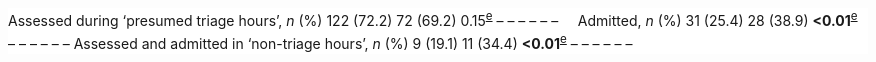 <td style="text-align: center;"></td>
<td style="text-align: center;"></td>
<td style="text-align: center;"></td>
<td style="text-align: center;"></td>
</tr>
<tr class="even">
<td style="text-align: left;">Assessed during ‘presumed triage hours’,
<em>n</em> (%)</td>
<td style="text-align: left;">122 (72.2)</td>
<td style="text-align: left;">72 (69.2)</td>
<td style="text-align: center;">0.15<sup><a href="#TFN10"
data-ref-type="table-fn">e</a></sup></td>
<td style="text-align: left;">–</td>
<td style="text-align: left;">–</td>
<td style="text-align: center;">–</td>
<td style="text-align: center;">–</td>
<td style="text-align: center;">–</td>
<td style="text-align: center;">–</td>
</tr>
<tr class="odd">
<td style="text-align: left;">    Admitted, <em>n</em> (%)</td>
<td style="text-align: left;">31 (25.4)</td>
<td style="text-align: left;">28 (38.9)</td>
<td style="text-align: center;"><strong>&lt;0.01</strong><sup><a
href="#TFN10" data-ref-type="table-fn">e</a></sup></td>
<td style="text-align: left;">–</td>
<td style="text-align: left;">–</td>
<td style="text-align: center;">–</td>
<td style="text-align: center;">–</td>
<td style="text-align: center;">–</td>
<td style="text-align: center;">–</td>
</tr>
<tr class="even">
<td style="text-align: left;"></td>
<td style="text-align: left;"></td>
<td style="text-align: left;"></td>
<td style="text-align: center;"></td>
<td style="text-align: left;"></td>
<td style="text-align: left;"></td>
<td style="text-align: center;"></td>
<td style="text-align: center;"></td>
<td style="text-align: center;"></td>
<td style="text-align: center;"></td>
</tr>
<tr class="odd">
<td style="text-align: left;">Assessed and admitted in ‘non-triage
hours’, <em>n</em> (%)</td>
<td style="text-align: left;">9 (19.1)</td>
<td style="text-align: left;">11 (34.4)</td>
<td style="text-align: center;"><strong>&lt;0.01</strong><sup><a
href="#TFN10" data-ref-type="table-fn">e</a></sup></td>
<td style="text-align: left;">–</td>
<td style="text-align: left;">–</td>
<td style="text-align: center;">–</td>
<td style="text-align: center;">–</td>
<td style="text-align: center;">–</td>
<td style="text-align: center;">–</td>
</tr>
<tr class="even">
<td style="text-align: left;"></td>
<td style="text-align: left;"></td>
<td style="text-align: left;"></td>
<td style="text-align: center;"></td>
<td style="text-align: left;"></td>